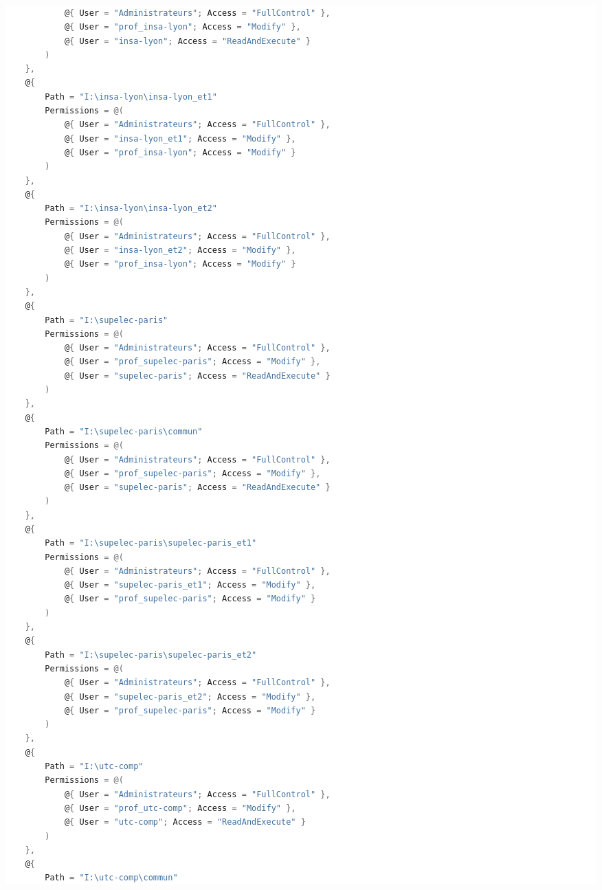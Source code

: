 ```powershell
            @{ User = "Administrateurs"; Access = "FullControl" },
            @{ User = "prof_insa-lyon"; Access = "Modify" },
            @{ User = "insa-lyon"; Access = "ReadAndExecute" }
        )
    },
    @{
        Path = "I:\insa-lyon\insa-lyon_et1"
        Permissions = @(
            @{ User = "Administrateurs"; Access = "FullControl" },
            @{ User = "insa-lyon_et1"; Access = "Modify" },
            @{ User = "prof_insa-lyon"; Access = "Modify" }
        )
    },
    @{
        Path = "I:\insa-lyon\insa-lyon_et2"
        Permissions = @(
            @{ User = "Administrateurs"; Access = "FullControl" },
            @{ User = "insa-lyon_et2"; Access = "Modify" },
            @{ User = "prof_insa-lyon"; Access = "Modify" }
        )
    },
    @{
        Path = "I:\supelec-paris"
        Permissions = @(
            @{ User = "Administrateurs"; Access = "FullControl" },
            @{ User = "prof_supelec-paris"; Access = "Modify" },
            @{ User = "supelec-paris"; Access = "ReadAndExecute" }
        )
    },
    @{
        Path = "I:\supelec-paris\commun"
        Permissions = @(
            @{ User = "Administrateurs"; Access = "FullControl" },
            @{ User = "prof_supelec-paris"; Access = "Modify" },
            @{ User = "supelec-paris"; Access = "ReadAndExecute" }
        )
    },
    @{
        Path = "I:\supelec-paris\supelec-paris_et1"
        Permissions = @(
            @{ User = "Administrateurs"; Access = "FullControl" },
            @{ User = "supelec-paris_et1"; Access = "Modify" },
            @{ User = "prof_supelec-paris"; Access = "Modify" }
        )
    },
    @{
        Path = "I:\supelec-paris\supelec-paris_et2"
        Permissions = @(
            @{ User = "Administrateurs"; Access = "FullControl" },
            @{ User = "supelec-paris_et2"; Access = "Modify" },
            @{ User = "prof_supelec-paris"; Access = "Modify" }
        )
    },
    @{
        Path = "I:\utc-comp"
        Permissions = @(
            @{ User = "Administrateurs"; Access = "FullControl" },
            @{ User = "prof_utc-comp"; Access = "Modify" },
            @{ User = "utc-comp"; Access = "ReadAndExecute" }
        )
    },
    @{
        Path = "I:\utc-comp\commun"
```